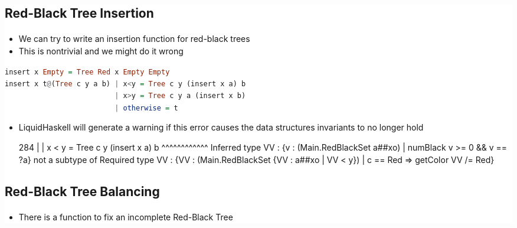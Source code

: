 ## Red-Black Tree Insertion

  - We can try to write an insertion function for red-black trees
  - This is nontrivial and we might do it wrong



``` haskell
insert x Empty = Tree Red x Empty Empty
insert x t@(Tree c y a b) | x<y = Tree c y (insert x a) b
                          | x>y = Tree c y a (insert x b)
                          | otherwise = t
```

  - LiquidHaskell will generate a warning if this error causes the data
    structures invariants to no longer hold



    284 |   | x < y     = Tree c y (insert x a) b
                                    ^^^^^^^^^^^^
       Inferred type
         VV : {v : (Main.RedBlackSet a##xo) | numBlack v >= 0
                                              && v == ?a}
       not a subtype of Required type
         VV : {VV : (Main.RedBlackSet {VV : a##xo | VV < y}) | 
           c == Red => getColor VV /= Red}

## Red-Black Tree Balancing

  - There is a function to fix an incomplete Red-Black Tree
